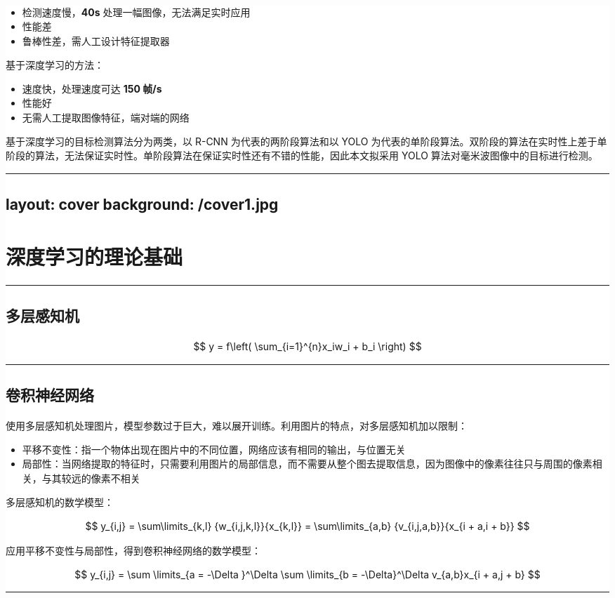 - 检测速度慢，**40s** 处理一幅图像，无法满足实时应用
- 性能差
- 鲁棒性差，需人工设计特征提取器

基于深度学习的方法：

- 速度快，处理速度可达 **150 帧/s**
- 性能好
- 无需人工提取图像特征，端对端的网络

基于深度学习的目标检测算法分为两类，以 R-CNN 为代表的两阶段算法和以 YOLO 为代表的单阶段算法。双阶段的算法在实时性上差于单阶段的算法，无法保证实时性。单阶段算法在保证实时性还有不错的性能，因此本文拟采用 YOLO 算法对毫米波图像中的目标进行检测。

---
layout: cover
background: /cover1.jpg
---

# 深度学习的理论基础

---

## 多层感知机

<MLP>

$$ y = f\left( \sum_{i=1}^{n}x_iw_i + b_i \right) $$



</MLP>



---

## 卷积神经网络

使用多层感知机处理图片，模型参数过于巨大，难以展开训练。利用图片的特点，对多层感知机加以限制：

- 平移不变性：指一个物体出现在图片中的不同位置，网络应该有相同的输出，与位置无关
- 局部性：当网络提取的特征时，只需要利用图片的局部信息，而不需要从整个图去提取信息，因为图像中的像素往往只与周围的像素相关，与其较远的像素不相关

多层感知机的数学模型：



$$
y_{i,j} = \sum\limits_{k,l} {w_{i,j,k,l}}{x_{k,l}}  = \sum\limits_{a,b} {v_{i,j,a,b}}{x_{i + a,i + b}}
$$

应用平移不变性与局部性，得到卷积神经网络的数学模型：



$$
y_{i,j} = \sum \limits_{a =  -\Delta }^\Delta \sum \limits_{b = -\Delta}^\Delta v_{a,b}x_{i + a,j + b}
$$

---